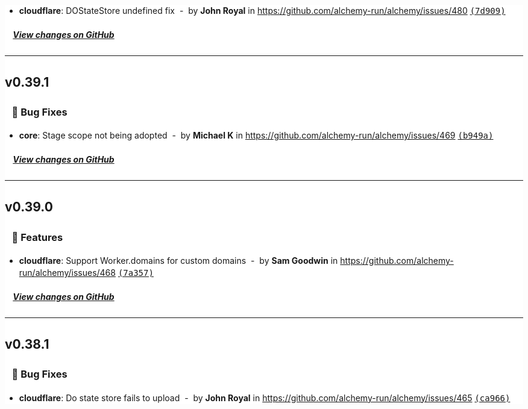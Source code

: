 - **cloudflare**: DOStateStore undefined fix &nbsp;-&nbsp; by **John Royal** in https://github.com/alchemy-run/alchemy/issues/480 [<samp>(7d909)</samp>](https://github.com/alchemy-run/alchemy/commit/7d9095e0)

##### &nbsp;&nbsp;&nbsp;&nbsp;[View changes on GitHub](https://github.com/alchemy-run/alchemy/compare/v0.39.1...v0.40.0)

---

## v0.39.1

### &nbsp;&nbsp;&nbsp;🐞 Bug Fixes

- **core**: Stage scope not being adopted &nbsp;-&nbsp; by **Michael K** in https://github.com/alchemy-run/alchemy/issues/469 [<samp>(b949a)</samp>](https://github.com/alchemy-run/alchemy/commit/b949aade)

##### &nbsp;&nbsp;&nbsp;&nbsp;[View changes on GitHub](https://github.com/alchemy-run/alchemy/compare/v0.39.0...v0.39.1)

---

## v0.39.0

### &nbsp;&nbsp;&nbsp;🚀 Features

- **cloudflare**: Support Worker.domains for custom domains &nbsp;-&nbsp; by **Sam Goodwin** in https://github.com/alchemy-run/alchemy/issues/468 [<samp>(7a357)</samp>](https://github.com/alchemy-run/alchemy/commit/7a357763)

##### &nbsp;&nbsp;&nbsp;&nbsp;[View changes on GitHub](https://github.com/alchemy-run/alchemy/compare/v0.38.1...v0.39.0)

---

## v0.38.1

### &nbsp;&nbsp;&nbsp;🐞 Bug Fixes

- **cloudflare**: Do state store fails to upload &nbsp;-&nbsp; by **John Royal** in https://github.com/alchemy-run/alchemy/issues/465 [<samp>(ca966)</samp>](https://github.com/alchemy-run/alchemy/commit/ca966235)


